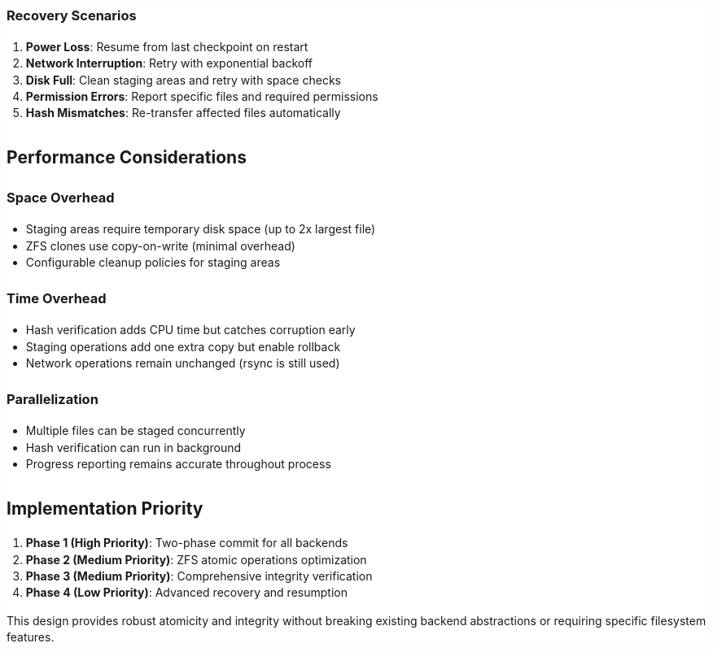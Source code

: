 ### Recovery Scenarios

1. **Power Loss**: Resume from last checkpoint on restart
2. **Network Interruption**: Retry with exponential backoff
3. **Disk Full**: Clean staging areas and retry with space checks
4. **Permission Errors**: Report specific files and required permissions
5. **Hash Mismatches**: Re-transfer affected files automatically

## Performance Considerations

### Space Overhead

- Staging areas require temporary disk space (up to 2x largest file)
- ZFS clones use copy-on-write (minimal overhead)
- Configurable cleanup policies for staging areas

### Time Overhead

- Hash verification adds CPU time but catches corruption early
- Staging operations add one extra copy but enable rollback
- Network operations remain unchanged (rsync is still used)

### Parallelization

- Multiple files can be staged concurrently
- Hash verification can run in background
- Progress reporting remains accurate throughout process

## Implementation Priority

1. **Phase 1 (High Priority)**: Two-phase commit for all backends
2. **Phase 2 (Medium Priority)**: ZFS atomic operations optimization
3. **Phase 3 (Medium Priority)**: Comprehensive integrity verification
4. **Phase 4 (Low Priority)**: Advanced recovery and resumption

This design provides robust atomicity and integrity without breaking existing backend abstractions or requiring specific filesystem features.